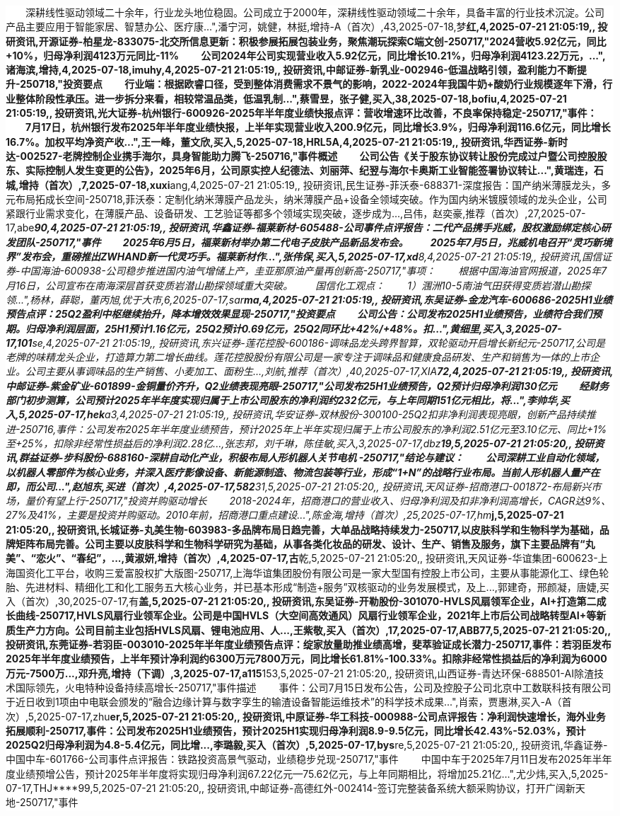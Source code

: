 　　深耕线性驱动领域二十余年，行业龙头地位稳固。公司成立于2000年，深耕线性驱动领域二十余年，具备丰富的行业技术沉淀。公司产品主要应用于智能家居、智慧办公、医疗康...",潘宁河，姚健，林挺,增持-A（首次）,43,2025-07-18,梦**红,4,2025-07-21 21:05:19,,
投研资讯,开源证券-柏星龙-833075-北交所信息更新：积极参展拓展包装业务，聚焦潮玩探索C端文创-250717,"2024营收5.92亿元，同比+10%，归母净利润4123万元同比-11%
　　公司2024年公司实现营业收入5.92亿元，同比增长10.21%，归母净利润4123.22万元，...",诸海滨,增持,4,2025-07-18,imu****hy,4,2025-07-21 21:05:19,,
投研资讯,中邮证券-新乳业-002946-低温战略引领，盈利能力不断提升-250718,"投资要点
　　行业端：根据欧睿口径，受到整体消费需求不景气的影响，2022-2024年我国牛奶+酸奶行业规模逐年下滑，行业整体阶段性承压。进一步拆分来看，相较常温品类，低温乳制...",蔡雪昱，张子健,买入,38,2025-07-18,bof****iu,4,2025-07-21 21:05:19,,
投研资讯,光大证券-杭州银行-600926-2025年半年度业绩快报点评：营收增速环比改善，不良率保持稳定-250717,"事件：
　　7月17日，杭州银行发布2025年半年度业绩快报，上半年实现营业收入200.9亿元，同比增长3.9%，归母净利润116.6亿元，同比增长16.7%。加权平均净资产收...",王一峰，董文欣,买入,5,2025-07-18,HRL****5A,4,2025-07-21 21:05:19,,
投研资讯,华西证券-新时达-002527-老牌控制企业携手海尔，具身智能助力腾飞-250716,"事件概述
　　公司公告《关于股东协议转让股份完成过户暨公司控股股东、实际控制人发生变更的公告》，2025年6月，公司原实控人纪德法、刘丽萍、纪翌与海尔卡奥斯工业智能签署协议转让...",黄瑞连，石城,增持（首次）,7,2025-07-18,xuxi******ang,4,2025-07-21 21:05:19,,
投研资讯,民生证券-菲沃泰-688371-深度报告：国产纳米薄膜龙头，多元布局拓成长空间-250718,菲沃泰：定制化纳米薄膜产品龙头，纳米薄膜产品+设备全领域突破。作为国内纳米镀膜领域的龙头企业，公司紧跟行业需求变化，在薄膜产品、设备研发、工艺验证等都多个领域实现突破，逐步成为...,吕伟，赵奕豪,推荐（首次）,27,2025-07-17,abe****90,4,2025-07-21 21:05:19,,
投研资讯,华鑫证券-福莱新材-605488-公司事件点评报告：二代产品携手兆威，股权激励绑定核心研发团队-250717,"事件
　　2025年6月5日，福莱新材举办第二代电子皮肤产品新品发布会。
　　2025年7月5日，兆威机电召开“灵巧新境界”发布会，重磅推出ZWHAND新一代灵巧手。福莱新材作...",张伟保,买入,5,2025-07-17,xd***8,4,2025-07-21 21:05:19,,
投研资讯,国信证券-中国海油-600938-公司稳步推进国内油气增储上产，圭亚那原油产量再创新高-250717,"事项：
　　根据中国海油官网报道，2025年7月16日，公司宣布在南海深层首获变质岩潜山勘探领域重大突破。
　　国信化工观点：
　　1）涠洲10-5南油气田获得变质岩潜山勘探领...",杨林，薛聪，董丙旭,优于大市,6,2025-07-17,sar****ma,4,2025-07-21 21:05:19,,
投研资讯,东吴证券-金龙汽车-600686-2025H1业绩预告点评：25Q2盈利中枢继续抬升，降本增效效果显现-250717,"投资要点
　　公司公告：公司发布2025H1业绩预告，业绩符合我们预期。归母净利润层面，25H1预计1.16亿元，25Q2预计0.69亿元，25Q2同环比+42%/+48%。扣...",黄细里,买入,3,2025-07-17,101****se,4,2025-07-21 21:05:19,,
投研资讯,东兴证券-莲花控股-600186-调味品龙头跨界智算，双轮驱动开启增长新纪元-250717,公司是老牌的味精龙头企业，打造算力第二增长曲线。莲花控股股份有限公司是一家专注于调味品和健康食品研发、生产和销售为一体的上市企业。公司主要从事调味品的生产销售、小麦加工、面粉生...,刘航,推荐（首次）,40,2025-07-17,XIA****72,4,2025-07-21 21:05:19,,
投研资讯,中邮证券-紫金矿业-601899-金铜量价齐升，Q2业绩表现亮眼-250717,"公司发布25H1业绩预告，Q2预计归母净利润130亿元
　　经财务部门初步测算，公司预计2025年半年度实现归属于上市公司股东的净利润约232亿元，与上年同期151亿元相比，将...",李帅华,买入,5,2025-07-17,hek****a3,4,2025-07-21 21:05:19,,
投研资讯,华安证券-双林股份-300100-25Q2扣非净利润表现亮眼，创新产品持续推进-250716,事件：公司发布2025年半年度业绩预告，预计2025年上半年实现归属于上市公司股东的净利润2.51亿元至3.10亿元、同比+1%至+25%，扣除非经常性损益后的净利润2.28亿...,张志邦，刘千琳，陈佳敏,买入,3,2025-07-17,dbz****19,5,2025-07-21 21:05:20,,
投研资讯,群益证券-步科股份-688160-深耕自动化产业，积极布局人形机器人关节电机 -250717,"结论与建议：
　　公司深耕工业自动化领域，以机器人零部件为核心业务，并深入医疗影像设备、新能源制造、物流包装等行业，形成“1+N”的战略行业布局。当前人形机器人量产在即，而公司...",赵旭东,买进（首次）,4,2025-07-17,582****31,5,2025-07-21 21:05:20,,
投研资讯,天风证券-招商港口-001872-布局新兴市场，量价有望上行-250717,"投资并购驱动增长
　　2018-2024年，招商港口的营业收入、归母净利润及扣非净利润高增长，CAGR达9%、27%及41%，主要是投资并购驱动。2010年前，招商港口重点建设...",陈金海,增持（首次）,25,2025-07-17,hm***j,5,2025-07-21 21:05:20,,
投研资讯,长城证券-丸美生物-603983-多品牌布局日趋完善，大单品战略持续发力-250717,以皮肤科学和生物科学为基础，品牌矩阵布局完善。公司主要以皮肤科学和生物科学研究为基础，从事各类化妆品的研发、设计、生产、销售及服务，旗下主要品牌有“丸美”、“恋火”、“春纪”，...,黄淑妍,增持（首次）,4,2025-07-17,古**乾,5,2025-07-21 21:05:20,,
投研资讯,天风证券-华谊集团-600623-上海国资化工平台，收购三爱富股权扩大版图-250717,上海华谊集团股份有限公司是一家大型国有控股上市公司，主要从事能源化工、绿色轮胎、先进材料、精细化工和化工服务五大核心业务，并已基本形成“制造+服务”双核驱动的业务发展模式，及上...,郭建奇，邢颜凝，唐婕,买入（首次）,30,2025-07-17,有**盖,5,2025-07-21 21:05:20,,
投研资讯,东吴证券-开勒股份-301070-HVLS风扇领军企业，AI+打造第二成长曲线-250717,HVLS风扇行业领军企业。公司是中国HVLS（大空间高效通风）风扇行业领军企业，2021年上市后公司战略转型AI+等新质生产力方向。公司目前主业包括HVLS风扇、锂电池应用、人...,王紫敬,买入（首次）,17,2025-07-17,ABB****77,5,2025-07-21 21:05:20,,
投研资讯,东莞证券-若羽臣-003010-2025年半年度业绩预告点评：绽家放量助推业绩高增，斐萃验证成长潜力-250717,事件：若羽臣发布2025年半年度业绩预告，上半年预计净利润约6300万元7800万元，同比增长61.81%-100.33%。扣除非经常性损益后的净利润为6000万元-7500万...,邓升亮,增持（下调）,3,2025-07-17,a115******153,5,2025-07-21 21:05:20,,
投研资讯,山西证券-青达环保-688501-AI除渣技术国际领先，火电特种设备持续高增长-250717,"事件描述
　　事件：公司7月15日发布公告，公司及控股子公司北京中工数联科技有限公司于近日收到1项由中电联会颁发的“融合边缘计算与数字孪生的输渣设备智能运维技术”的科学技术成果...",肖索，贾惠淋,买入-A（首次）,5,2025-07-17,zhu****er,5,2025-07-21 21:05:20,,
投研资讯,中原证券-华工科技-000988-公司点评报告：净利润快速增长，海外业务拓展顺利-250717,事件：公司发布2025H1业绩预告，预计2025H1实现归母净利润8.9-9.5亿元，同比增长42.43%-52.03%，预计2025Q2归母净利润为4.8-5.4亿元，同比增...,李璐毅,买入（首次）,5,2025-07-17,bys****re,5,2025-07-21 21:05:20,,
投研资讯,华鑫证券-中国中车-601766-公司事件点评报告：铁路投资高景气驱动，业绩稳步兑现-250717,"事件
　　中国中车于2025年7月11日发布2025年半年度业绩预增公告，预计2025年半年度将实现归母净利润67.22亿元—75.62亿元，与上年同期相比，将增加25.21亿...",尤少炜,买入,5,2025-07-17,THJ****99,5,2025-07-21 21:05:20,,
投研资讯,中邮证券-高德红外-002414-签订完整装备系统大额采购协议，打开广阔新天地-250717,"事件